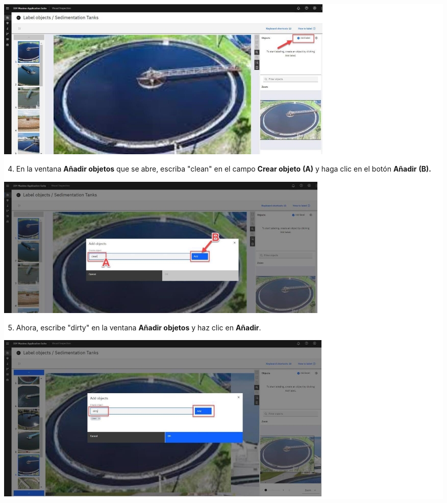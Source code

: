 ![](_attatchments/mvi.1a40bb6d-e87f-4b74-929f-11f16746fc40.027.jpeg)

4.  En la ventana **Añadir objetos** que se abre, escriba "clean" en el campo **Crear objeto** **(A)** y haga clic en el botón **Añadir** **(B).**

![](_attatchments/mvi.1a40bb6d-e87f-4b74-929f-11f16746fc40.028.jpeg)

5.  Ahora, escribe "dirty" en la ventana **Añadir objetos** y haz clic en **Añadir**.

![](_attatchments/mvi.1a40bb6d-e87f-4b74-929f-11f16746fc40.029.jpeg)
